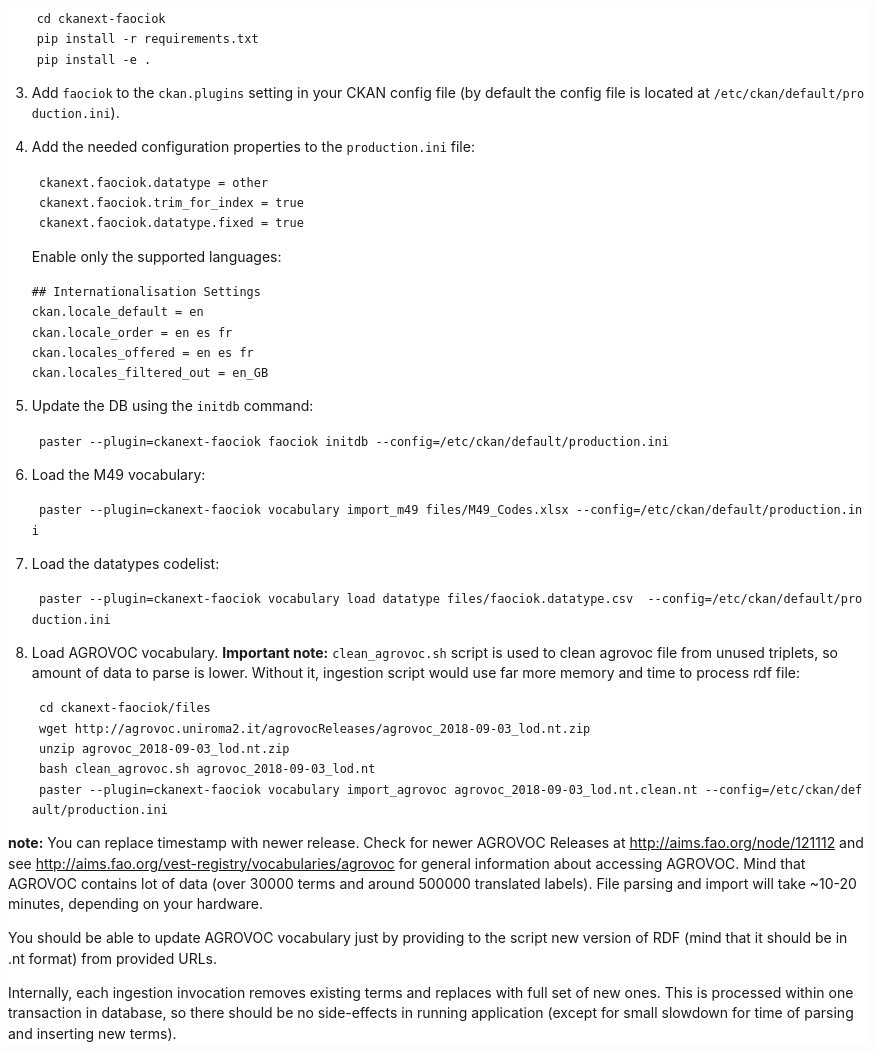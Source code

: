         cd ckanext-faociok
        pip install -r requirements.txt
        pip install -e .

3. Add ``faociok`` to the ``ckan.plugins`` setting in your CKAN
   config file (by default the config file is located at
   ``/etc/ckan/default/production.ini``).
   
4. Add the needed configuration properties to the ``production.ini`` file:

        ckanext.faociok.datatype = other
        ckanext.faociok.trim_for_index = true
        ckanext.faociok.datatype.fixed = true
        
   Enable only the supported languages:
   
       ## Internationalisation Settings
       ckan.locale_default = en
       ckan.locale_order = en es fr
       ckan.locales_offered = en es fr
       ckan.locales_filtered_out = en_GB

5. Update the DB using the ``initdb`` command:
 
        paster --plugin=ckanext-faociok faociok initdb --config=/etc/ckan/default/production.ini
     
6. Load the M49 vocabulary:

        paster --plugin=ckanext-faociok vocabulary import_m49 files/M49_Codes.xlsx --config=/etc/ckan/default/production.ini

7. Load the datatypes codelist:

        paster --plugin=ckanext-faociok vocabulary load datatype files/faociok.datatype.csv  --config=/etc/ckan/default/production.ini   

8. Load AGROVOC vocabulary. **Important note:** `clean_agrovoc.sh` script is used to clean agrovoc file from unused triplets, so amount of data to parse is lower. Without it, ingestion script would use far more memory and time to process rdf file:

        cd ckanext-faociok/files    
        wget http://agrovoc.uniroma2.it/agrovocReleases/agrovoc_2018-09-03_lod.nt.zip
        unzip agrovoc_2018-09-03_lod.nt.zip
        bash clean_agrovoc.sh agrovoc_2018-09-03_lod.nt
        paster --plugin=ckanext-faociok vocabulary import_agrovoc agrovoc_2018-09-03_lod.nt.clean.nt --config=/etc/ckan/default/production.ini

**note:** You can replace timestamp with newer release. Check for newer AGROVOC Releases at http://aims.fao.org/node/121112 and see http://aims.fao.org/vest-registry/vocabularies/agrovoc for general information about accessing AGROVOC.
Mind that AGROVOC contains lot of data (over 30000 terms and around 500000 translated labels). File parsing and import will take ~10-20 minutes, depending on your hardware.

You should be able to update AGROVOC vocabulary just by providing to the script new version of RDF (mind that it should be in .nt format) from provided URLs.

Internally, each ingestion invocation removes existing terms and replaces with full set of new ones. This is processed within one transaction in database, so there should be no side-effects in running application (except for small slowdown for time of parsing and inserting new terms).
